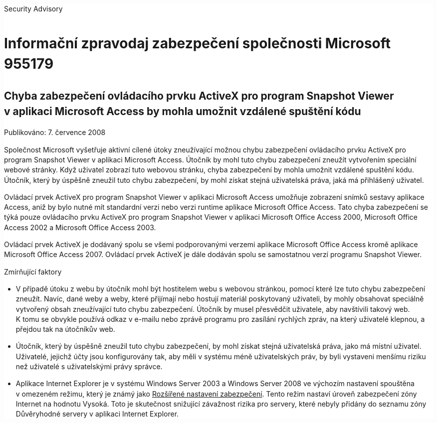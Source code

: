 ﻿---
Title: Informační zpravodaj zabezpečení společnosti Microsoft 955179

TOCTitle: 955179

ms:assetid: 955179

ms:mtpsurl: https://technet.microsoft.com/cs-CZ/library/955179(v=Security.10)

ms:contentKeyID: 61223584

---

Security Advisory

# Informační zpravodaj zabezpečení společnosti Microsoft 955179 #

## Chyba zabezpečení ovládacího prvku ActiveX pro program Snapshot Viewer v aplikaci Microsoft Access by mohla umožnit vzdálené spuštění kódu ##

Publikováno: 7. července 2008

Společnost Microsoft vyšetřuje aktivní cílené útoky zneužívající možnou chybu zabezpečení ovládacího prvku ActiveX pro program Snapshot Viewer v aplikaci Microsoft Access. Útočník by mohl tuto chybu zabezpečení zneužít vytvořením speciální webové stránky. Když uživatel zobrazí tuto webovou stránku, chyba zabezpečení by mohla umožnit vzdálené spuštění kódu. Útočník, který by úspěšně zneužil tuto chybu zabezpečení, by mohl získat stejná uživatelská práva, jaká má přihlášený uživatel.

Ovládací prvek ActiveX pro program Snapshot Viewer v aplikaci Microsoft Access umožňuje zobrazení snímků sestavy aplikace Access, aniž by bylo nutné mít standardní verzi nebo verzi runtime aplikace Microsoft Office Access. Tato chyba zabezpečení se týká pouze ovládacího prvku ActiveX pro program Snapshot Viewer v aplikaci Microsoft Office Access 2000, Microsoft Office Access 2002 a Microsoft Office Access 2003.

Ovládací prvek ActiveX je dodávaný spolu se všemi podporovanými verzemi aplikace Microsoft Office Access kromě aplikace Microsoft Office Access 2007. Ovládací prvek ActiveX je dále dodáván spolu se samostatnou verzí programu Snapshot Viewer.

Zmírňující faktory

* V případě útoku z webu by útočník mohl být hostitelem webu s webovou stránkou, pomocí které lze tuto chybu zabezpečení zneužít. Navíc, dané weby a weby, které přijímají nebo hostují materiál poskytovaný uživateli, by mohly obsahovat speciálně vytvořený obsah zneužívající tuto chybu zabezpečení. Útočník by musel přesvědčit uživatele, aby navštívili takový web. K tomu se obvykle používá odkaz v e-mailu nebo zprávě programu pro zasílání rychlých zpráv, na který uživatelé klepnou, a přejdou tak na útočníkův web.

* Útočník, který by úspěšně zneužil tuto chybu zabezpečení, by mohl získat stejná uživatelská práva, jako má místní uživatel. Uživatelé, jejichž účty jsou konfigurovány tak, aby měli v systému méně uživatelských práv, by byli vystaveni menšímu riziku než uživatelé s uživatelskými právy správce.

* Aplikace Internet Explorer je v systému Windows Server 2003 a Windows Server 2008 ve výchozím nastavení spouštěna v omezeném režimu, který je známý jako [Rozšířené nastavení zabezpečení](http://go.microsoft.com/fwlink/?linkid=92039). Tento režim nastaví úroveň zabezpečení zóny Internet na hodnotu Vysoká. Toto je skutečnost snižující závažnost rizika pro servery, které nebyly přidány do seznamu zóny Důvěryhodné servery v aplikaci Internet Explorer.
